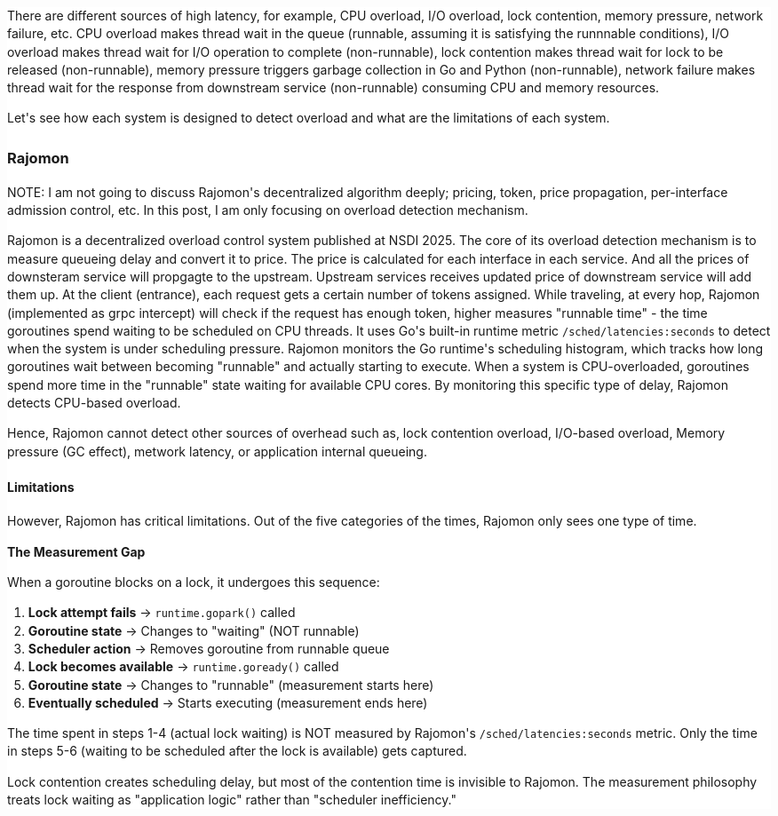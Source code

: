There are different sources of high latency, for example, CPU overload, I/O overload, lock contention, memory pressure, network failure, etc. CPU overload makes thread wait in the queue (runnable, assuming it is satisfying the runnnable conditions), I/O overload makes thread wait for I/O operation to complete (non-runnable), lock contention makes thread wait for lock to be released (non-runnable), memory pressure triggers garbage collection in Go and Python (non-runnable), network failure makes thread wait for the response from downstream service (non-runnable) consuming CPU and memory resources.

Let's see how each system is designed to detect overload and what are the limitations of each system.

### Rajomon

NOTE: I am not going to discuss Rajomon's decentralized algorithm deeply; pricing, token, price propagation, per-interface admission control, etc. In this post, I am only focusing on overload detection mechanism.

Rajomon is a decentralized overload control system published at NSDI 2025. The core of its overload detection mechanism is to measure queueing delay and convert it to price. The price is calculated for each interface in each service. And all the prices of downsteram service will propgagte to the upstream. Upstream services receives updated price of downstream service will add them up. At the client (entrance), each request gets a certain number of tokens assigned. While traveling, at every hop, Rajomon (implemented as grpc intercept) will check if the request has enough token, higher measures "runnable time" - the time goroutines spend waiting to be scheduled on CPU threads. It uses Go's built-in runtime metric `/sched/latencies:seconds` to detect when the system is under scheduling pressure.
Rajomon monitors the Go runtime's scheduling histogram, which tracks how long goroutines wait between becoming "runnable" and actually starting to execute.
When a system is CPU-overloaded, goroutines spend more time in the "runnable" state waiting for available CPU cores. By monitoring this specific type of delay, Rajomon detects CPU-based overload.

Hence, Rajomon cannot detect other sources of overhead such as, lock contention overload, I/O-based overload, Memory pressure (GC effect), metwork latency, or application internal queueing.

#### Limitations

However, Rajomon has critical limitations. Out of the five categories of the times, Rajomon only sees one type of time.

**The Measurement Gap**

When a goroutine blocks on a lock, it undergoes this sequence:

1. **Lock attempt fails** → `runtime.gopark()` called
2. **Goroutine state** → Changes to "waiting" (NOT runnable)
3. **Scheduler action** → Removes goroutine from runnable queue
4. **Lock becomes available** → `runtime.goready()` called
5. **Goroutine state** → Changes to "runnable" (measurement starts here)
6. **Eventually scheduled** → Starts executing (measurement ends here)

The time spent in steps 1-4 (actual lock waiting) is NOT measured by Rajomon's `/sched/latencies:seconds` metric. Only the time in steps 5-6 (waiting to be scheduled after the lock is available) gets captured.

Lock contention creates scheduling delay, but most of the contention time is invisible to Rajomon. The measurement philosophy treats lock waiting as "application logic" rather than "scheduler inefficiency."
